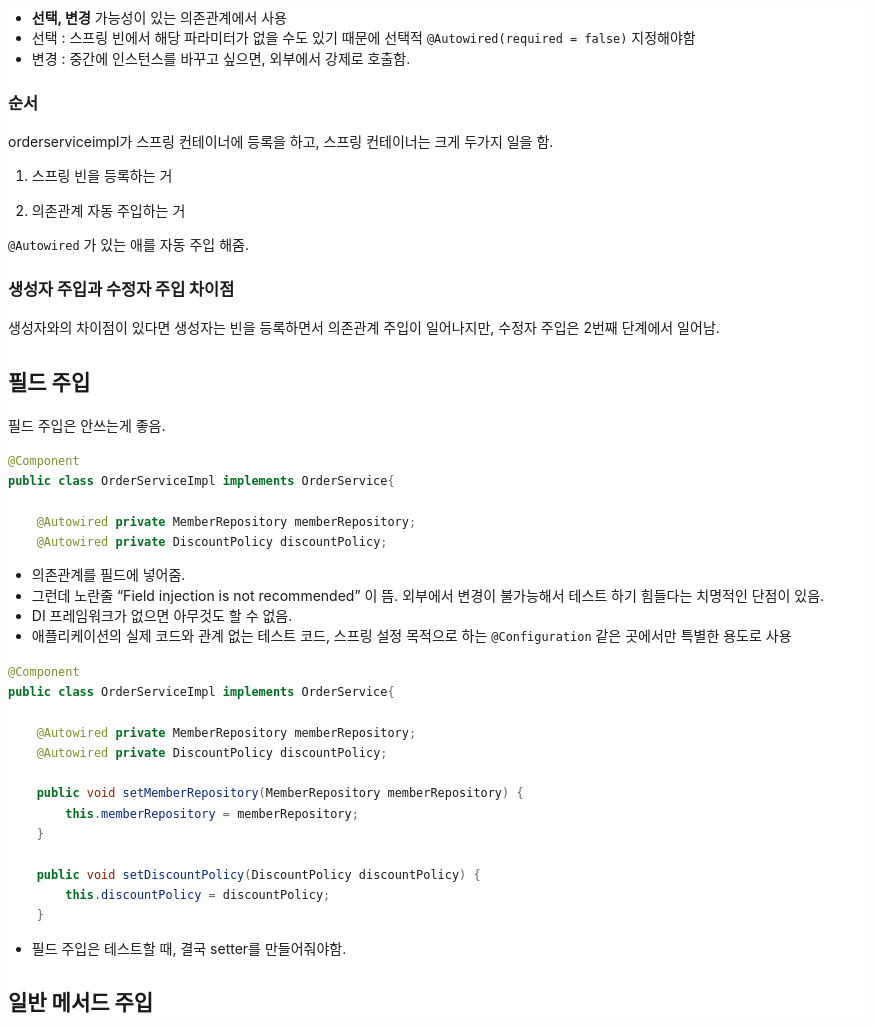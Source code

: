 - **선택, 변경** 가능성이 있는 의존관계에서 사용
- 선택 : 스프링 빈에서 해당 파라미터가 없을 수도 있기 때문에 선택적
`@Autowired(required = false)` 지정해야함
- 변경 : 중간에 인스턴스를 바꾸고 싶으면, 외부에서 강제로 호출함.

### 순서

orderserviceimpl가 스프링 컨테이너에 등록을 하고, 스프링 컨테이너는 크게 두가지 일을 함.

1) 스프링 빈을 등록하는 거

2) 의존관계 자동 주입하는 거

`@Autowired` 가 있는 애를 자동 주입 해줌.

### 생성자 주입과 수정자 주입 차이점

생성자와의 차이점이 있다면 생성자는 빈을 등록하면서 의존관계 주입이 일어나지만, 수정자 주입은 2번째 단계에서 일어남.

## 필드 주입

필드 주입은 안쓰는게 좋음.

```java
@Component
public class OrderServiceImpl implements OrderService{

    @Autowired private MemberRepository memberRepository;
    @Autowired private DiscountPolicy discountPolicy;
```

- 의존관계를 필드에 넣어줌.
- 그런데 노란줄 “Field injection is not recommended” 이 뜸. 외부에서 변경이 불가능해서 테스트 하기 힘들다는 치명적인 단점이 있음.
- DI 프레임워크가 없으면 아무것도 할 수 없음.
- 애플리케이션의 실제 코드와 관계 없는 테스트 코드, 스프링 설정 목적으로 하는 `@Configuration` 같은 곳에서만 특별한 용도로 사용

```java
@Component
public class OrderServiceImpl implements OrderService{

    @Autowired private MemberRepository memberRepository;
    @Autowired private DiscountPolicy discountPolicy;

    public void setMemberRepository(MemberRepository memberRepository) {
        this.memberRepository = memberRepository;
    }

    public void setDiscountPolicy(DiscountPolicy discountPolicy) {
        this.discountPolicy = discountPolicy;
    }
```

- 필드 주입은 테스트할 때, 결국 setter를 만들어줘야함.

## 일반 메서드 주입

